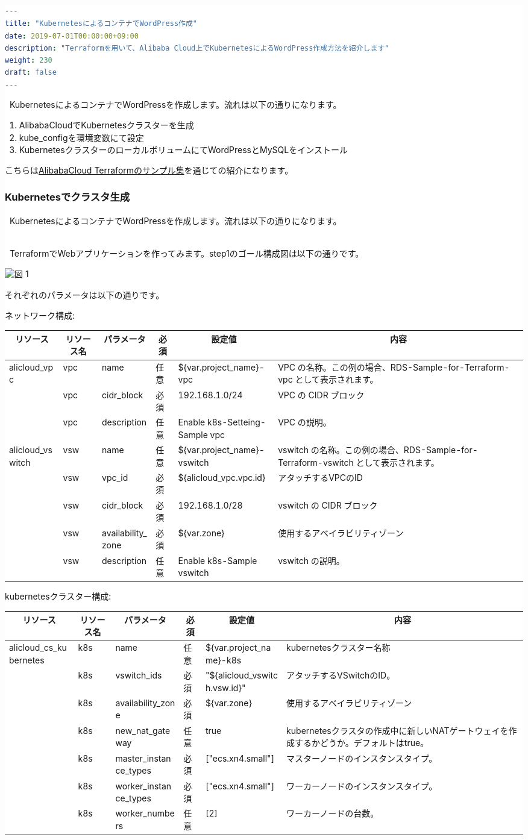 ```yaml
---
title: "KubernetesによるコンテナでWordPress作成"
date: 2019-07-01T00:00:00+09:00
description: "Terraformを用いて、Alibaba Cloud上でKubernetesによるWordPress作成方法を紹介します"
weight: 230
draft: false
---
```


&nbsp; KubernetesによるコンテナでWordPressを作成します。流れは以下の通りになります。
1. AlibabaCloudでKubernetesクラスターを生成
1. kube_configを環境変数にて設定
1. KubernetesクラスターのローカルボリュームにてWordPressとMySQLをインストール


こちらは[AlibabaCloud Terraformのサンプル集](https://github.com/terraform-providers/terraform-provider-alicloud/tree/master/examples/kubernetes-wordpress)を通じての紹介になります。


### Kubernetesでクラスタ生成
&nbsp; KubernetesによるコンテナでWordPressを作成します。流れは以下の通りになります。


<br>
&nbsp; TerraformでWebアプリケーションを作ってみます。step1のゴール構成図は以下の通りです。

![図 1](/help/image/24.1.png)


それぞれのパラメータは以下の通りです。


ネットワーク構成:


|リソース|リソース名|パラメータ|必須|設定値|内容|
|---|---|---|---|---|---|
|alicloud_vpc|vpc|name|任意|${var.project_name}-vpc|VPC の名称。この例の場合、RDS-Sample-for-Terraform-vpc として表示されます。|
||vpc|cidr_block|必須|192.168.1.0/24|VPC の CIDR ブロック|
||vpc|description|任意|Enable k8s-Setteing-Sample vpc|VPC の説明。|
|alicloud_vswitch|vsw|name|任意|${var.project_name}-vswitch|vswitch の名称。この例の場合、RDS-Sample-for-Terraform-vswitch として表示されます。|
||vsw|vpc_id|必須|${alicloud_vpc.vpc.id}|アタッチするVPCのID|
||vsw|cidr_block|必須|192.168.1.0/28|vswitch の CIDR ブロック|
||vsw|availability_zone|必須|${var.zone}|使用するアベイラビリティゾーン|
||vsw|description|任意|Enable k8s-Sample vswitch|vswitch の説明。|


kubernetesクラスター構成:


|リソース|リソース名|パラメータ|必須|設定値|内容|
|---|---|---|---|---|---|
|alicloud_cs_kubernetes|k8s|name|任意|${var.project_name}-k8s|kubernetesクラスター名称|
||k8s|vswitch_ids|必須|"${alicloud_vswitch.vsw.id}"|アタッチするVSwitchのID。|
||k8s|availability_zone|必須|${var.zone}|使用するアベイラビリティゾーン|
||k8s|new_nat_gateway|任意|true|kubernetesクラスタの作成中に新しいNATゲートウェイを作成するかどうか。デフォルトはtrue。|
||k8s|master_instance_types|必須| ["ecs.xn4.small"]|マスターノードのインスタンスタイプ。|
||k8s|worker_instance_types|必須| ["ecs.xn4.small"]|ワーカーノードのインスタンスタイプ。|
||k8s|worker_numbers|任意|[2]|ワーカーノードの台数。|